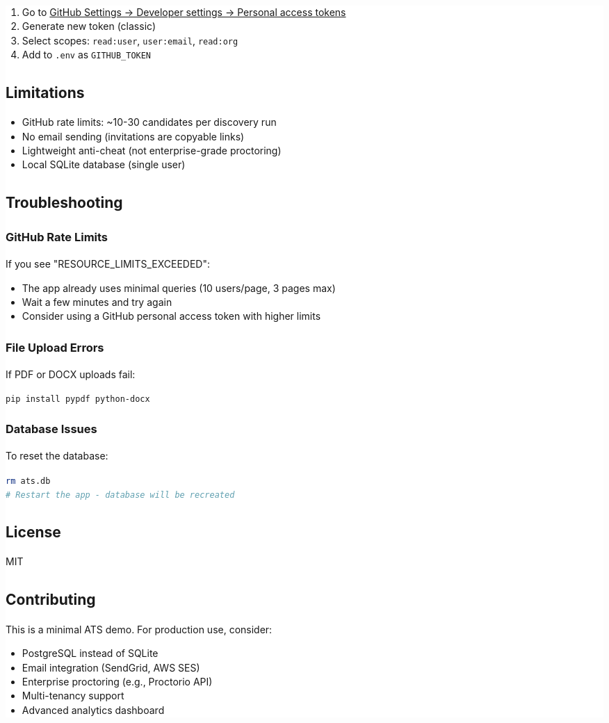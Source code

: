1. Go to [GitHub Settings → Developer settings → Personal access tokens](https://github.com/settings/tokens)
2. Generate new token (classic)
3. Select scopes: `read:user`, `user:email`, `read:org`
4. Add to `.env` as `GITHUB_TOKEN`

## Limitations

- GitHub rate limits: ~10-30 candidates per discovery run
- No email sending (invitations are copyable links)
- Lightweight anti-cheat (not enterprise-grade proctoring)
- Local SQLite database (single user)

## Troubleshooting

### GitHub Rate Limits

If you see "RESOURCE_LIMITS_EXCEEDED":
- The app already uses minimal queries (10 users/page, 3 pages max)
- Wait a few minutes and try again
- Consider using a GitHub personal access token with higher limits

### File Upload Errors

If PDF or DOCX uploads fail:
```bash
pip install pypdf python-docx
```

### Database Issues

To reset the database:
```bash
rm ats.db
# Restart the app - database will be recreated
```

## License

MIT

## Contributing

This is a minimal ATS demo. For production use, consider:
- PostgreSQL instead of SQLite
- Email integration (SendGrid, AWS SES)
- Enterprise proctoring (e.g., Proctorio API)
- Multi-tenancy support
- Advanced analytics dashboard
